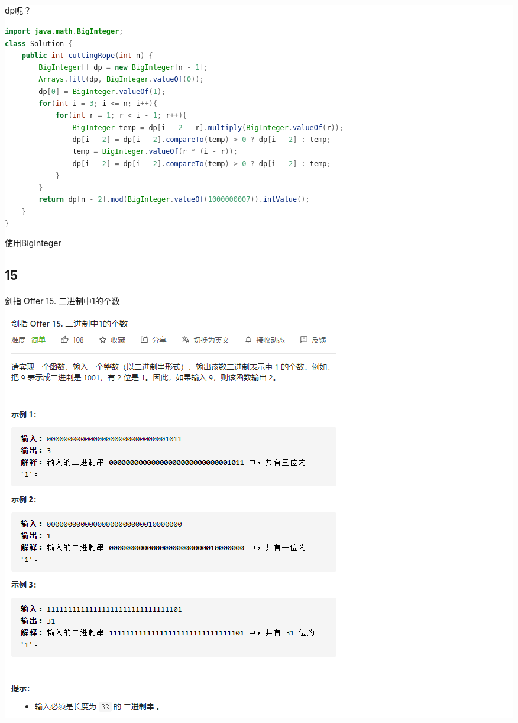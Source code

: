 dp呢？

```java
import java.math.BigInteger;
class Solution {
    public int cuttingRope(int n) {
        BigInteger[] dp = new BigInteger[n - 1];
        Arrays.fill(dp, BigInteger.valueOf(0));
        dp[0] = BigInteger.valueOf(1);
        for(int i = 3; i <= n; i++){
            for(int r = 1; r < i - 1; r++){
                BigInteger temp = dp[i - 2 - r].multiply(BigInteger.valueOf(r));
                dp[i - 2] = dp[i - 2].compareTo(temp) > 0 ? dp[i - 2] : temp;
                temp = BigInteger.valueOf(r * (i - r));
                dp[i - 2] = dp[i - 2].compareTo(temp) > 0 ? dp[i - 2] : temp;
            }
        }
        return dp[n - 2].mod(BigInteger.valueOf(1000000007)).intValue();
    }
}
```

使用BigInteger

## 15

[剑指 Offer 15. 二进制中1的个数](https://leetcode-cn.com/problems/er-jin-zhi-zhong-1de-ge-shu-lcof/)

![image-20210512092003317](imgs\jz\jz15.png)
